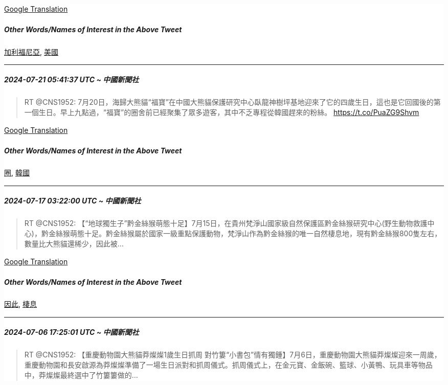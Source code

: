 [Google Translation](https://translate.google.com/?hi=en&tab=TT&sl=zh-CN&tl=en&op=translate&text=RT+%40CNS1952%3A+%E7%BE%8E%E5%9C%8B%E5%8A%A0%E5%88%A9%E7%A6%8F%E5%B0%BC%E4%BA%9E%E5%B7%9E%E8%81%96%E8%BF%AD%E6%88%88%E5%8B%95%E7%89%A9%E5%9C%927%E6%9C%8819%E6%97%A5%E5%85%AC%E4%BD%88%E6%B6%88%E6%81%AF%2C+%E5%A4%A7%E7%86%8A%E8%B2%93%E2%80%9C%E9%9B%B2%E5%B7%9D%E2%80%9D%E5%92%8C%E2%80%9C%E9%91%AB%E5%AF%B6%E2%80%9D%E5%B0%87%E6%96%BC8%E6%9C%888%E6%97%A5%E8%88%87%E5%85%AC%E7%9C%BE%E8%A6%8B%E9%9D%A2%E3%80%82%E2%80%9C%E9%9B%B2%E5%B7%9D%E2%80%9D%E5%92%8C%E2%80%9C%E9%91%AB%E5%AF%B6%E2%80%9D6%E6%9C%88%E4%B8%8B%E6%97%AC%E5%BE%9E%E4%B8%AD%E5%9C%8B%E5%A4%A7%E7%86%8A%E8%B2%93%E4%BF%9D%E8%AD%B7%E7%A0%94%E7%A9%B6%E4%B8%AD%E5%BF%83%E5%9B%9B%E5%B7%9D%E9%9B%85%E5%AE%89%E7%A2%A7%E5%B3%B0%E5%B3%BD%E5%9F%BA%E5%9C%B0%E5%95%9F%E9%81%8B%EF%BC%8C%E6%90%AD%E4%B9%98%E5%8C%85%E6%A9%9F%E6%8A%B5%E9%81%94%E7%BE%8E%E5%9C%8B%E8%81%96%E8%BF%AD%E6%88%88%E5%8B%95%E7%89%A9%E5%9C%92%E3%80%82%E2%80%A6+https%3A%2F%2Ft.co%2Fogmpy3Zuhi)
##### Other Words/Names of Interest in the Above Tweet
[加利福尼亞](加利福尼亞.md), [美國](美國.md)
___
##### 2024-07-21 05:41:37 UTC ~ 中國新聞社
> RT @CNS1952: 7月20日，海歸大熊貓“福寶”在中國大熊貓保護研究中心臥龍神樹坪基地迎來了它的四歲生日，這也是它回國後的第一個生日。早上九點過，“福寶”的圈舍前已經聚集了眾多遊客，其中不乏專程從韓國趕來的粉絲。 https://t.co/PuaZG9Shvm

[Google Translation](https://translate.google.com/?hi=en&tab=TT&sl=zh-CN&tl=en&op=translate&text=RT+%40CNS1952%3A+7%E6%9C%8820%E6%97%A5%EF%BC%8C%E6%B5%B7%E6%AD%B8%E5%A4%A7%E7%86%8A%E8%B2%93%E2%80%9C%E7%A6%8F%E5%AF%B6%E2%80%9D%E5%9C%A8%E4%B8%AD%E5%9C%8B%E5%A4%A7%E7%86%8A%E8%B2%93%E4%BF%9D%E8%AD%B7%E7%A0%94%E7%A9%B6%E4%B8%AD%E5%BF%83%E8%87%A5%E9%BE%8D%E7%A5%9E%E6%A8%B9%E5%9D%AA%E5%9F%BA%E5%9C%B0%E8%BF%8E%E4%BE%86%E4%BA%86%E5%AE%83%E7%9A%84%E5%9B%9B%E6%AD%B2%E7%94%9F%E6%97%A5%EF%BC%8C%E9%80%99%E4%B9%9F%E6%98%AF%E5%AE%83%E5%9B%9E%E5%9C%8B%E5%BE%8C%E7%9A%84%E7%AC%AC%E4%B8%80%E5%80%8B%E7%94%9F%E6%97%A5%E3%80%82%E6%97%A9%E4%B8%8A%E4%B9%9D%E9%BB%9E%E9%81%8E%EF%BC%8C%E2%80%9C%E7%A6%8F%E5%AF%B6%E2%80%9D%E7%9A%84%E5%9C%88%E8%88%8D%E5%89%8D%E5%B7%B2%E7%B6%93%E8%81%9A%E9%9B%86%E4%BA%86%E7%9C%BE%E5%A4%9A%E9%81%8A%E5%AE%A2%EF%BC%8C%E5%85%B6%E4%B8%AD%E4%B8%8D%E4%B9%8F%E5%B0%88%E7%A8%8B%E5%BE%9E%E9%9F%93%E5%9C%8B%E8%B6%95%E4%BE%86%E7%9A%84%E7%B2%89%E7%B5%B2%E3%80%82+https%3A%2F%2Ft.co%2FPuaZG9Shvm)
##### Other Words/Names of Interest in the Above Tweet
[圈](圈.md), [韓國](韓國.md)
___
##### 2024-07-17 03:22:00 UTC ~ 中國新聞社
> RT @CNS1952: 【“地球獨生子”黔金絲猴萌態十足】7月15日，在貴州梵淨山國家級自然保護區黔金絲猴研究中心(野生動物救護中心)，黔金絲猴萌態十足。黔金絲猴屬於國家一級重點保護動物，梵淨山作為黔金絲猴的唯一自然棲息地，現有黔金絲猴800隻左右，數量比大熊貓還稀少，因此被…

[Google Translation](https://translate.google.com/?hi=en&tab=TT&sl=zh-CN&tl=en&op=translate&text=RT+%40CNS1952%3A+%E3%80%90%E2%80%9C%E5%9C%B0%E7%90%83%E7%8D%A8%E7%94%9F%E5%AD%90%E2%80%9D%E9%BB%94%E9%87%91%E7%B5%B2%E7%8C%B4%E8%90%8C%E6%85%8B%E5%8D%81%E8%B6%B3%E3%80%917%E6%9C%8815%E6%97%A5%EF%BC%8C%E5%9C%A8%E8%B2%B4%E5%B7%9E%E6%A2%B5%E6%B7%A8%E5%B1%B1%E5%9C%8B%E5%AE%B6%E7%B4%9A%E8%87%AA%E7%84%B6%E4%BF%9D%E8%AD%B7%E5%8D%80%E9%BB%94%E9%87%91%E7%B5%B2%E7%8C%B4%E7%A0%94%E7%A9%B6%E4%B8%AD%E5%BF%83%28%E9%87%8E%E7%94%9F%E5%8B%95%E7%89%A9%E6%95%91%E8%AD%B7%E4%B8%AD%E5%BF%83%29%EF%BC%8C%E9%BB%94%E9%87%91%E7%B5%B2%E7%8C%B4%E8%90%8C%E6%85%8B%E5%8D%81%E8%B6%B3%E3%80%82%E9%BB%94%E9%87%91%E7%B5%B2%E7%8C%B4%E5%B1%AC%E6%96%BC%E5%9C%8B%E5%AE%B6%E4%B8%80%E7%B4%9A%E9%87%8D%E9%BB%9E%E4%BF%9D%E8%AD%B7%E5%8B%95%E7%89%A9%EF%BC%8C%E6%A2%B5%E6%B7%A8%E5%B1%B1%E4%BD%9C%E7%82%BA%E9%BB%94%E9%87%91%E7%B5%B2%E7%8C%B4%E7%9A%84%E5%94%AF%E4%B8%80%E8%87%AA%E7%84%B6%E6%A3%B2%E6%81%AF%E5%9C%B0%EF%BC%8C%E7%8F%BE%E6%9C%89%E9%BB%94%E9%87%91%E7%B5%B2%E7%8C%B4800%E9%9A%BB%E5%B7%A6%E5%8F%B3%EF%BC%8C%E6%95%B8%E9%87%8F%E6%AF%94%E5%A4%A7%E7%86%8A%E8%B2%93%E9%82%84%E7%A8%80%E5%B0%91%EF%BC%8C%E5%9B%A0%E6%AD%A4%E8%A2%AB%E2%80%A6)
##### Other Words/Names of Interest in the Above Tweet
[因此](因此.md), [棲息](棲息.md)
___
##### 2024-07-06 17:25:01 UTC ~ 中國新聞社
> RT @CNS1952: 【重慶動物園大熊貓莽燦燦1歲生日抓周 對竹簍“小書包”情有獨鍾】7月6日，重慶動物園大熊貓莽燦燦迎來一周歲，重慶動物園和長安啟源為莽燦燦準備了一場生日派對和抓周儀式。抓周儀式上，在金元寶、金飯碗、籃球、小黃鴨、玩具車等物品中，莽燦燦最終選中了竹簍簍做的…
